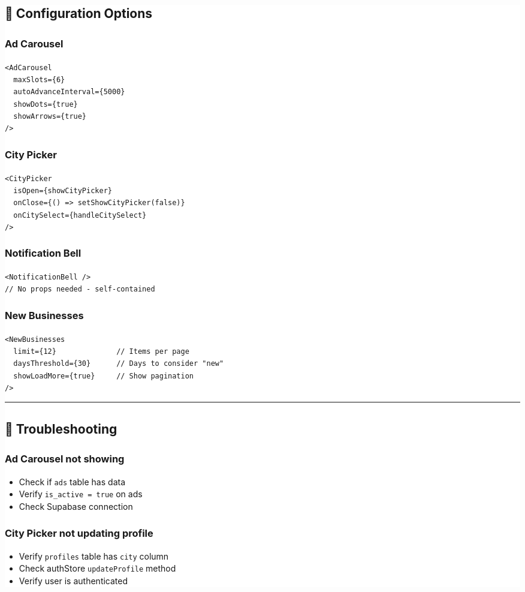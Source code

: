 ## 🔧 Configuration Options

### Ad Carousel
```tsx
<AdCarousel 
  maxSlots={6}
  autoAdvanceInterval={5000}
  showDots={true}
  showArrows={true}
/>
```

### City Picker
```tsx
<CityPicker 
  isOpen={showCityPicker}
  onClose={() => setShowCityPicker(false)}
  onCitySelect={handleCitySelect}
/>
```

### Notification Bell
```tsx
<NotificationBell />
// No props needed - self-contained
```

### New Businesses
```tsx
<NewBusinesses 
  limit={12}              // Items per page
  daysThreshold={30}      // Days to consider "new"
  showLoadMore={true}     // Show pagination
/>
```

---

## 🐛 Troubleshooting

### Ad Carousel not showing
- Check if `ads` table has data
- Verify `is_active = true` on ads
- Check Supabase connection

### City Picker not updating profile
- Verify `profiles` table has `city` column
- Check authStore `updateProfile` method
- Verify user is authenticated
